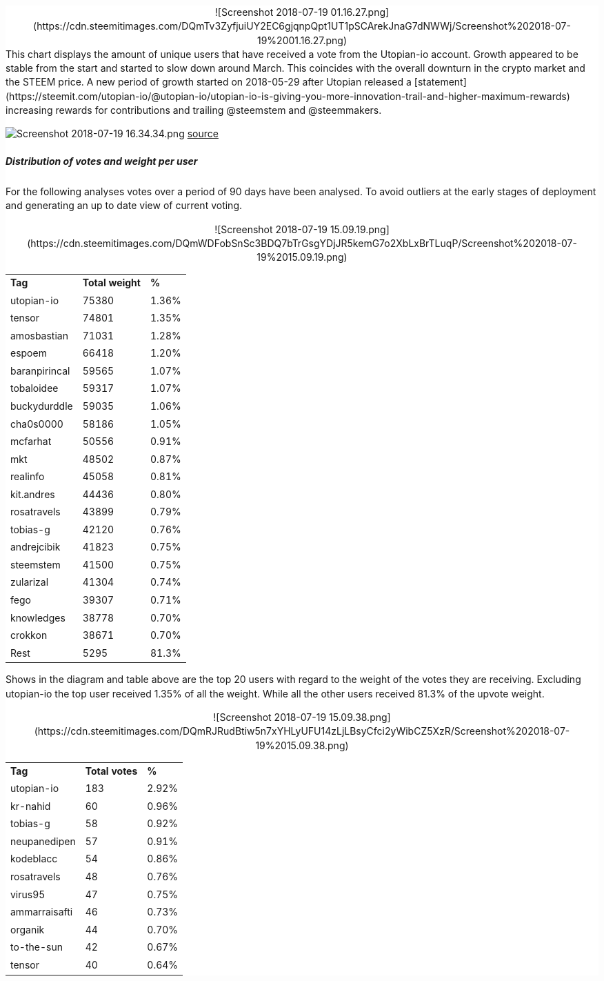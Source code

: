 <center>
![Screenshot 2018-07-19 01.16.27.png](https://cdn.steemitimages.com/DQmTv3ZyfjuiUY2EC6gjqnpQpt1UT1pSCArekJnaG7dNWWj/Screenshot%202018-07-19%2001.16.27.png)</center>
This chart displays the amount of unique users that have received a vote from the Utopian-io account. Growth appeared to be stable from the start and started to slow down around March. This coincides with the overall downturn in the crypto market and the STEEM price. A new period of growth started on 2018-05-29 after Utopian released a [statement](https://steemit.com/utopian-io/@utopian-io/utopian-io-is-giving-you-more-innovation-trail-and-higher-maximum-rewards) increasing rewards for contributions and trailing @steemstem and @steemmakers.

![Screenshot 2018-07-19 16.34.34.png](https://cdn.steemitimages.com/DQmP1hx2nxGkgBA2njPUKeDm3qXc5yTH22KoXNA628WkjQL/Screenshot%202018-07-19%2016.34.34.png)
[source](https://coinmarketcap.com/currencies/steem/)


##### Distribution of votes and weight per user

For the following analyses votes over a period of 90 days have been analysed. To avoid outliers at the early stages of deployment and generating an up to date view of current voting.

<center>![Screenshot 2018-07-19 15.09.19.png](https://cdn.steemitimages.com/DQmWDFobSnSc3BDQ7bTrGsgYDjJR5kemG7o2XbLxBrTLuqP/Screenshot%202018-07-19%2015.09.19.png)</center>

<table>
<tr><td><b>Tag</b></td><td><b>Total weight</b></td><td><b>%</b></td></tr>
<tr><td>utopian-io</td><td>75380</td><td>1.36%</td></tr>
<tr><td>tensor</td><td>74801</td><td>1.35%</td></tr>
<tr><td>amosbastian</td><td>71031</td><td>1.28%</td></tr>
<tr><td>espoem</td><td>66418</td><td>1.20%</td></tr>
<tr><td>baranpirincal</td><td>59565</td><td>1.07%</td></tr>
<tr><td>tobaloidee</td><td>59317</td><td>1.07%</td></tr>
<tr><td>buckydurddle</td><td>59035</td><td>1.06%</td></tr>
<tr><td>cha0s0000</td><td>58186</td><td>1.05%</td></tr>
<tr><td>mcfarhat</td><td>50556</td><td>0.91%</td></tr>
<tr><td>mkt</td><td>48502</td><td>0.87%</td></tr>
<tr><td>realinfo</td><td>45058</td><td>0.81%</td></tr>
<tr><td>kit.andres</td><td>44436</td><td>0.80%</td></tr>
<tr><td>rosatravels</td><td>43899</td><td>0.79%</td></tr>
<tr><td>tobias-g</td><td>42120</td><td>0.76%</td></tr>
<tr><td>andrejcibik</td><td>41823</td><td>0.75%</td></tr>
<tr><td>steemstem</td><td>41500</td><td>0.75%</td></tr>
<tr><td>zularizal</td><td>41304</td><td>0.74%</td></tr>
<tr><td>fego</td><td>39307</td><td>0.71%</td></tr>
<tr><td>knowledges</td><td>38778</td><td>0.70%</td></tr>
<tr><td>crokkon</td><td>38671</td><td>0.70%</td></tr>
<tr><td>Rest</td><td>5295</td><td>81.3%</td></tr>
</table>

Shows in the diagram and table above are the top 20 users with regard to the weight of the votes they are receiving. Excluding utopian-io the top user received 1.35% of all the weight. While all the other users received 81.3% of the upvote weight.

<center>![Screenshot 2018-07-19 15.09.38.png](https://cdn.steemitimages.com/DQmRJRudBtiw5n7xYHLyUFU14zLjLBsyCfci2yWibCZ5XzR/Screenshot%202018-07-19%2015.09.38.png)</center>

<table>
<tr><td><b>Tag</b></td><td><b>Total votes</b></td><td><b>%</b></td></tr>
<tr><td>utopian-io</td><td>183</td><td>2.92%</td></tr>
<tr><td>kr-nahid</td><td>60</td><td>0.96%</td></tr>
<tr><td>tobias-g</td><td>58</td><td>0.92%</td></tr>
<tr><td>neupanedipen</td><td>57</td><td>0.91%</td></tr>
<tr><td>kodeblacc</td><td>54</td><td>0.86%</td></tr>
<tr><td>rosatravels</td><td>48</td><td>0.76%</td></tr>
<tr><td>virus95</td><td>47</td><td>0.75%</td></tr>
<tr><td>ammarraisafti</td><td>46</td><td>0.73%</td></tr>
<tr><td>organik</td><td>44</td><td>0.70%</td></tr>
<tr><td>to-the-sun</td><td>42</td><td>0.67%</td></tr>
<tr><td>tensor</td><td>40</td><td>0.64%</td></tr>